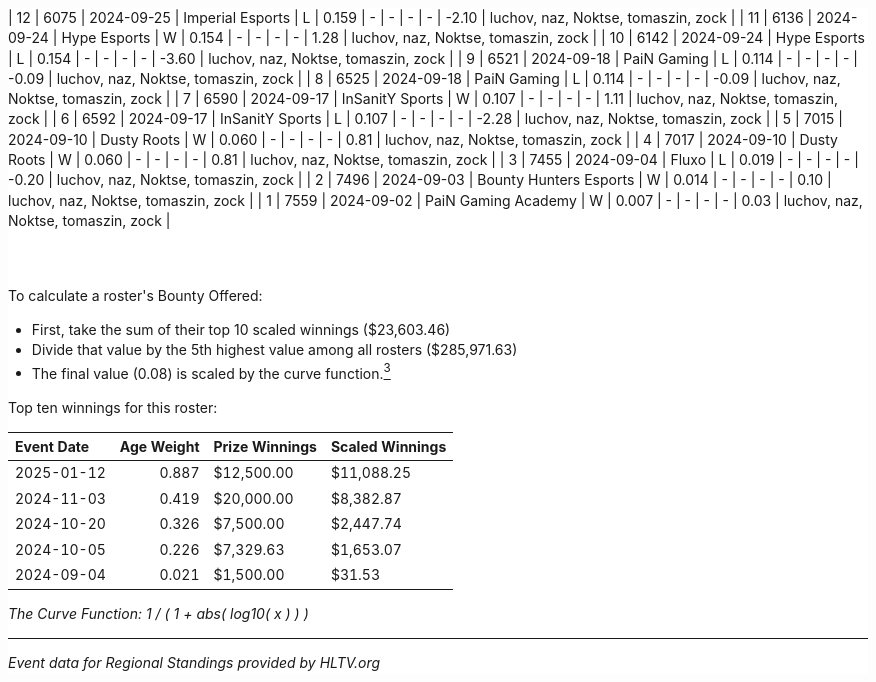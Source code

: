 |           12 |     6075 | 2024-09-25 | Imperial Esports         | L   | 0.159      | -            | -                | -                | -         |    -2.10 | luchov, naz, Noktse, tomaszin, zock       |
|           11 |     6136 | 2024-09-24 | Hype Esports             | W   | 0.154      | -            | -                | -                | -         |     1.28 | luchov, naz, Noktse, tomaszin, zock       |
|           10 |     6142 | 2024-09-24 | Hype Esports             | L   | 0.154      | -            | -                | -                | -         |    -3.60 | luchov, naz, Noktse, tomaszin, zock       |
|            9 |     6521 | 2024-09-18 | PaiN Gaming              | L   | 0.114      | -            | -                | -                | -         |    -0.09 | luchov, naz, Noktse, tomaszin, zock       |
|            8 |     6525 | 2024-09-18 | PaiN Gaming              | L   | 0.114      | -            | -                | -                | -         |    -0.09 | luchov, naz, Noktse, tomaszin, zock       |
|            7 |     6590 | 2024-09-17 | InSanitY Sports          | W   | 0.107      | -            | -                | -                | -         |     1.11 | luchov, naz, Noktse, tomaszin, zock       |
|            6 |     6592 | 2024-09-17 | InSanitY Sports          | L   | 0.107      | -            | -                | -                | -         |    -2.28 | luchov, naz, Noktse, tomaszin, zock       |
|            5 |     7015 | 2024-09-10 | Dusty Roots              | W   | 0.060      | -            | -                | -                | -         |     0.81 | luchov, naz, Noktse, tomaszin, zock       |
|            4 |     7017 | 2024-09-10 | Dusty Roots              | W   | 0.060      | -            | -                | -                | -         |     0.81 | luchov, naz, Noktse, tomaszin, zock       |
|            3 |     7455 | 2024-09-04 | Fluxo                    | L   | 0.019      | -            | -                | -                | -         |    -0.20 | luchov, naz, Noktse, tomaszin, zock       |
|            2 |     7496 | 2024-09-03 | Bounty Hunters Esports   | W   | 0.014      | -            | -                | -                | -         |     0.10 | luchov, naz, Noktse, tomaszin, zock       |
|            1 |     7559 | 2024-09-02 | PaiN Gaming Academy      | W   | 0.007      | -            | -                | -                | -         |     0.03 | luchov, naz, Noktse, tomaszin, zock       |

<br />
<span id="table2"></span><br />
To calculate a roster's Bounty Offered:<br />

- First, take the sum of their top 10 scaled winnings ($23,603.46)
- Divide that value by the 5th highest value among all rosters ($285,971.63)
- The final value (0.08) is scaled by the curve function.[<sup>3</sup>](#curveFunction)

Top ten winnings for this roster:<br />

| Event Date | Age Weight | Prize Winnings | Scaled Winnings |
| :- | -: | :- | :- |
| 2025-01-12 |      0.887 | $12,500.00     | $11,088.25      |
| 2024-11-03 |      0.419 | $20,000.00     | $8,382.87       |
| 2024-10-20 |      0.326 | $7,500.00      | $2,447.74       |
| 2024-10-05 |      0.226 | $7,329.63      | $1,653.07       |
| 2024-09-04 |      0.021 | $1,500.00      | $31.53          |


<span id="curveFunction"></span>_The Curve Function: 1 / ( 1 + abs( log10( x ) ) )_<br />

---
_Event data for Regional Standings provided by HLTV.org_<br />
